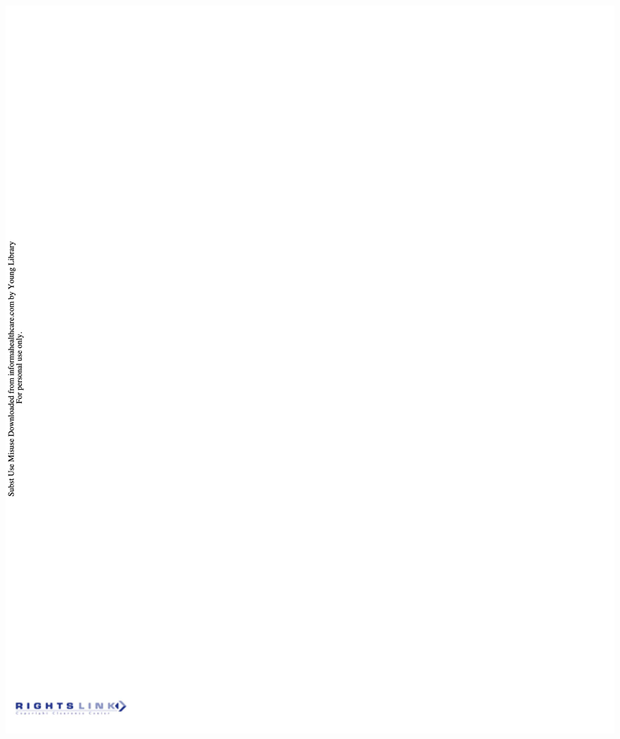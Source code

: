 ![DesantisandHane-2010-“AdderallisDefinitelyNotaDrug”Justification_6_7](Generated/images/DesantisandHane-2010-“AdderallisDefinitelyNotaDrug”Justification_6_7.png)
